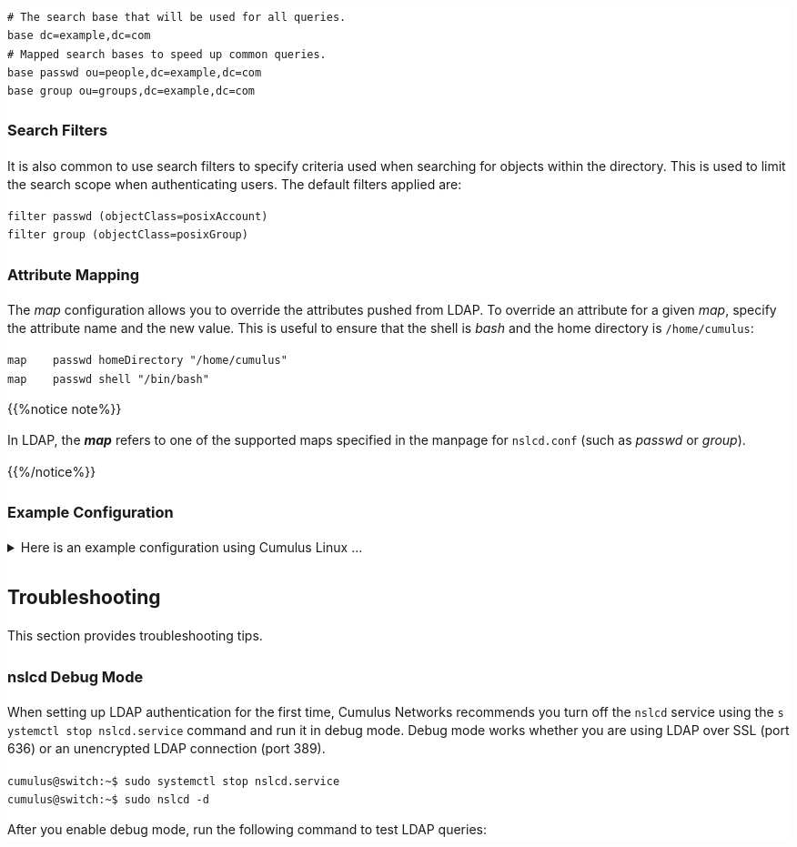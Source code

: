     # The search base that will be used for all queries.
    base dc=example,dc=com
    # Mapped search bases to speed up common queries.
    base passwd ou=people,dc=example,dc=com
    base group ou=groups,dc=example,dc=com

### Search Filters

It is also common to use search filters to specify criteria used when
searching for objects within the directory. This is used to limit the
search scope when authenticating users. The default filters applied are:

    filter passwd (objectClass=posixAccount)
    filter group (objectClass=posixGroup)

### Attribute Mapping

The *map* configuration allows you to override the attributes pushed
from LDAP. To override an attribute for a given *map*, specify the
attribute name and the new value. This is useful to ensure that the
shell is *bash* and the home directory is `/home/cumulus`:

    map    passwd homeDirectory "/home/cumulus"
    map    passwd shell "/bin/bash"

{{%notice note%}}

In LDAP, the ***map*** refers to one of the supported maps specified in
the manpage for `nslcd.conf` (such as *passwd* or *group*).

{{%/notice%}}

### Example Configuration

<details><summary>Here is an example configuration using Cumulus Linux ...</summary></details>

## Troubleshooting

This section provides troubleshooting tips.

### nslcd Debug Mode

When setting up LDAP authentication for the first time, Cumulus Networks
recommends you turn off the `nslcd` service using the `systemctl stop
nslcd.service` command and run it in debug mode. Debug mode works
whether you are using LDAP over SSL (port 636) or an unencrypted LDAP
connection (port 389).

    cumulus@switch:~$ sudo systemctl stop nslcd.service
    cumulus@switch:~$ sudo nslcd -d

After you enable debug mode, run the following command to test LDAP
queries:
